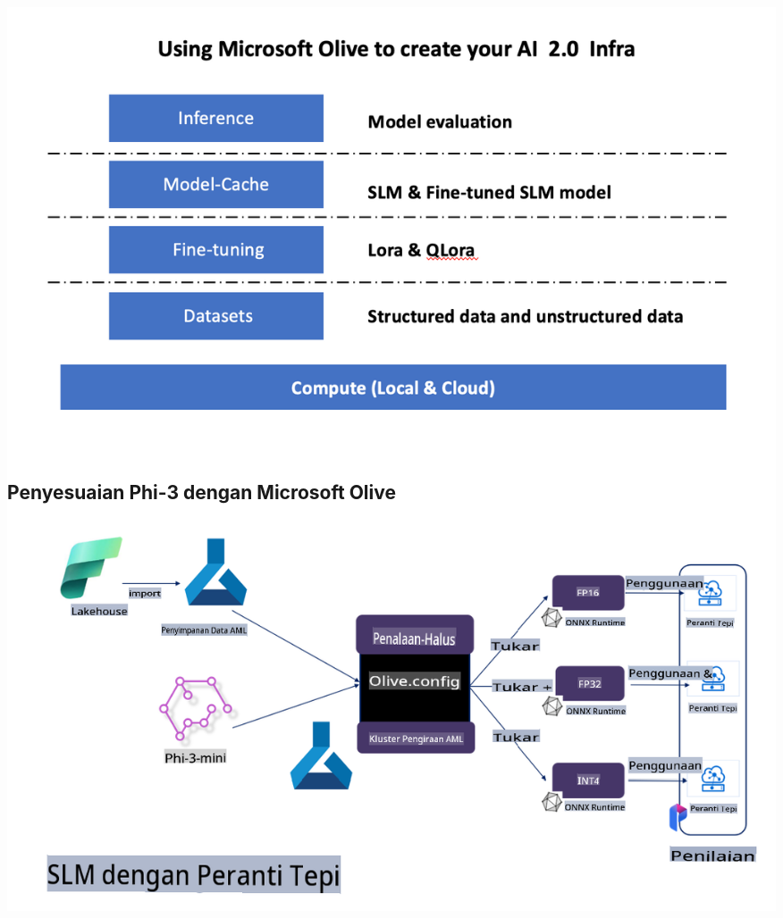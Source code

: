 ![intro](../../../../translated_images/intro.dcc44a1aafcf58bf979b9a69384ffea98b5b599ac034dde94937a94a29260332.ms.png)

## Penyesuaian Phi-3 dengan Microsoft Olive 

![FinetuningwithOlive](../../../../translated_images/olivefinetune.7a9c66b3310981030c47cf637befed8fa1ea1acd0f5acec5ac090a8f3f904a45.ms.png)
